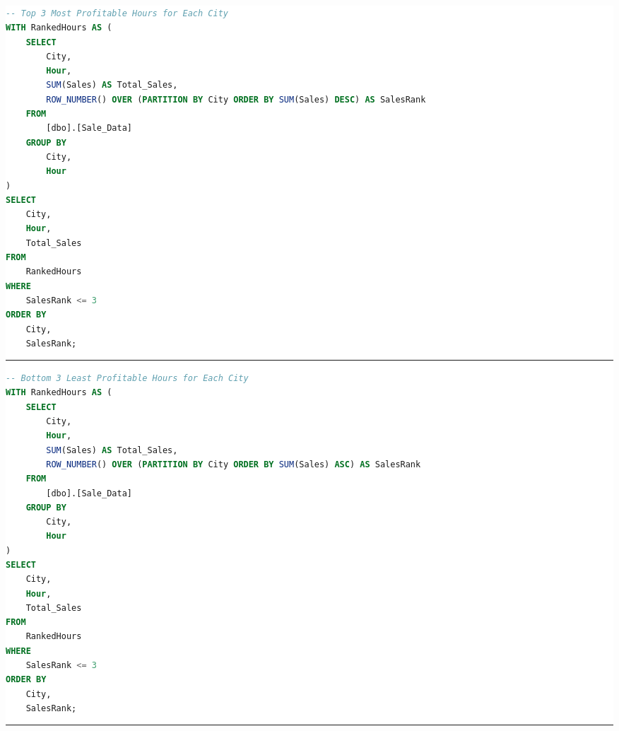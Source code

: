 
```sql
-- Top 3 Most Profitable Hours for Each City
WITH RankedHours AS (
    SELECT 
        City,
        Hour,
        SUM(Sales) AS Total_Sales,
        ROW_NUMBER() OVER (PARTITION BY City ORDER BY SUM(Sales) DESC) AS SalesRank
    FROM 
        [dbo].[Sale_Data]
    GROUP BY 
        City, 
        Hour
)
SELECT 
    City, 
    Hour, 
    Total_Sales
FROM 
    RankedHours
WHERE 
    SalesRank <= 3
ORDER BY 
    City, 
    SalesRank;
```
---

```sql
-- Bottom 3 Least Profitable Hours for Each City
WITH RankedHours AS (
    SELECT 
        City,
        Hour,
        SUM(Sales) AS Total_Sales,
        ROW_NUMBER() OVER (PARTITION BY City ORDER BY SUM(Sales) ASC) AS SalesRank
    FROM 
        [dbo].[Sale_Data]
    GROUP BY 
        City, 
        Hour
)
SELECT 
    City, 
    Hour, 
    Total_Sales
FROM 
    RankedHours
WHERE 
    SalesRank <= 3
ORDER BY 
    City, 
    SalesRank;
```
---
